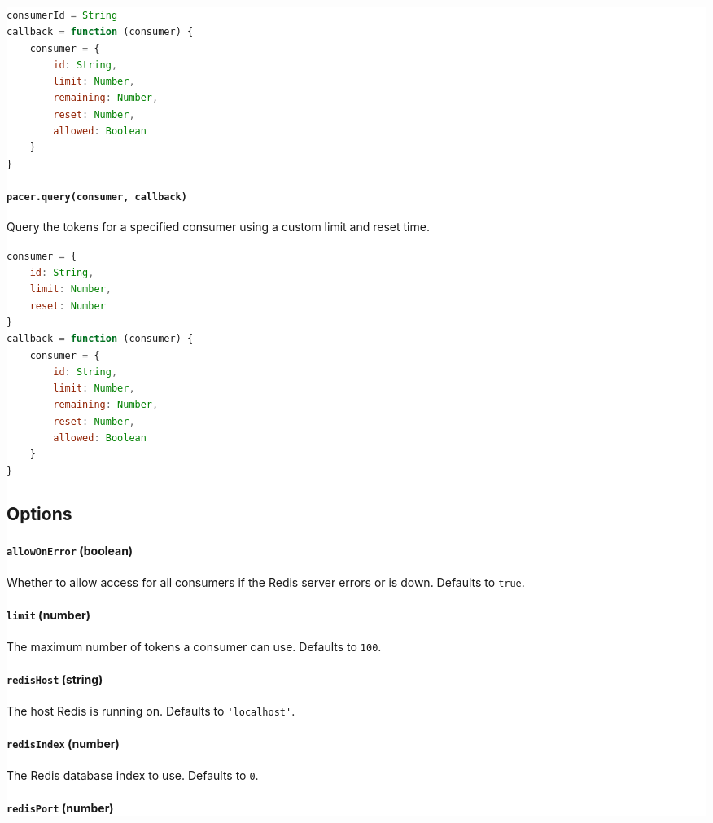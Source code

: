 ```js
consumerId = String
callback = function (consumer) {
    consumer = {
        id: String,
        limit: Number,
        remaining: Number,
        reset: Number,
        allowed: Boolean
    }
}
```

#### `pacer.query(consumer, callback)`

Query the tokens for a specified consumer using a custom limit and reset time.

```js
consumer = {
    id: String,
    limit: Number,
    reset: Number
}
callback = function (consumer) {
    consumer = {
        id: String,
        limit: Number,
        remaining: Number,
        reset: Number,
        allowed: Boolean
    }
}
```


Options
-------

#### `allowOnError` (boolean)

Whether to allow access for all consumers if the Redis server errors or is down. Defaults to `true`.

#### `limit` (number)

The maximum number of tokens a consumer can use. Defaults to `100`.

#### `redisHost` (string)

The host Redis is running on. Defaults to `'localhost'`.

#### `redisIndex` (number)

The Redis database index to use. Defaults to `0`.

#### `redisPort` (number)
